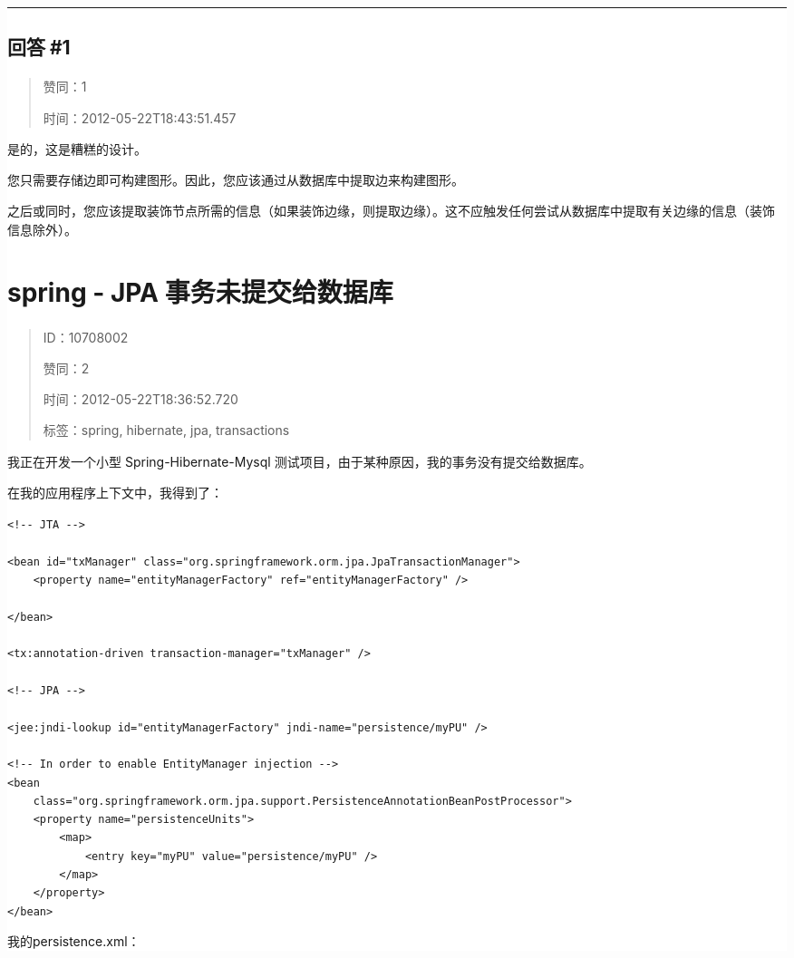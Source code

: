 * * *

## 回答 #1

> 赞同：1
> 
> 时间：2012-05-22T18:43:51.457

是的，这是糟糕的设计。

您只需要存储边即可构建图形。因此，您应该通过从数据库中提取边来构建图形。

之后或同时，您应该提取装饰节点所需的信息（如果装饰边缘，则提取边缘）。这不应触发任何尝试从数据库中提取有关边缘的信息（装饰信息除外）。

# spring - JPA 事务未提交给数据库

> ID：10708002
> 
> 赞同：2
> 
> 时间：2012-05-22T18:36:52.720
> 
> 标签：spring, hibernate, jpa, transactions

我正在开发一个小型 Spring-Hibernate-Mysql 测试项目，由于某种原因，我的事务没有提交给数据库。

在我的应用程序上下文中，我得到了：

```
<!-- JTA -->

<bean id="txManager" class="org.springframework.orm.jpa.JpaTransactionManager">
    <property name="entityManagerFactory" ref="entityManagerFactory" />

</bean>

<tx:annotation-driven transaction-manager="txManager" />

<!-- JPA -->

<jee:jndi-lookup id="entityManagerFactory" jndi-name="persistence/myPU" />

<!-- In order to enable EntityManager injection -->
<bean
    class="org.springframework.orm.jpa.support.PersistenceAnnotationBeanPostProcessor">
    <property name="persistenceUnits">
        <map>
            <entry key="myPU" value="persistence/myPU" />
        </map>
    </property>
</bean> 
```

我的persistence.xml：
